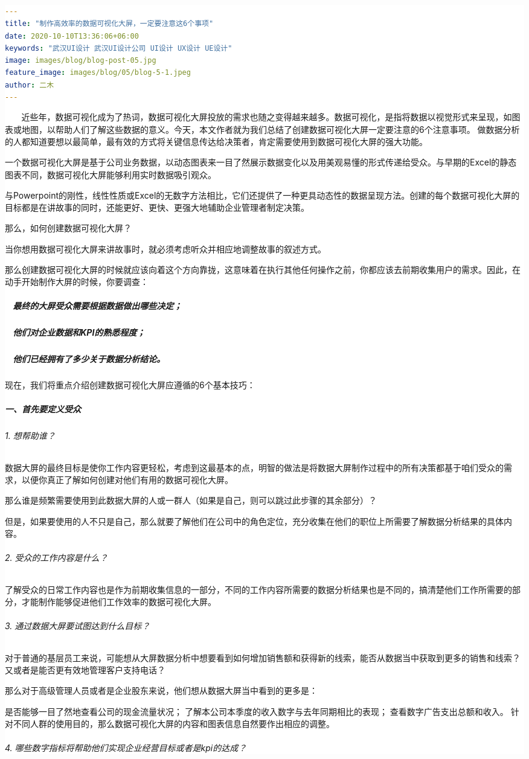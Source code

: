 ```yaml
---
title: "制作高效率的数据可视化大屏，一定要注意这6个事项"
date: 2020-10-10T13:36:06+06:00
keywords: "武汉UI设计 武汉UI设计公司 UI设计 UX设计 UE设计"
image: images/blog/blog-post-05.jpg
feature_image: images/blog/05/blog-5-1.jpeg
author: 二木
---
```

&nbsp;&nbsp;&nbsp;&nbsp;&nbsp;&nbsp;&nbsp;近些年，数据可视化成为了热词，数据可视化大屏投放的需求也随之变得越来越多。数据可视化，是指将数据以视觉形式来呈现，如图表或地图，以帮助人们了解这些数据的意义。今天，本文作者就为我们总结了创建数据可视化大屏一定要注意的6个注意事项。
做数据分析的人都知道要想以最简单，最有效的方式将关键信息传达给决策者，肯定需要使用到数据可视化大屏的强大功能。

一个数据可视化大屏是基于公司业务数据，以动态图表来一目了然展示数据变化以及用美观易懂的形式传递给受众。与早期的Excel的静态图表不同，数据可视化大屏能够利用实时数据吸引观众。

与Powerpoint的刚性，线性性质或Excel的无数字方法相比，它们还提供了一种更具动态性的数据呈现方法。创建的每个数据可视化大屏的目标都是在讲故事的同时，还能更好、更快、更强大地辅助企业管理者制定决策。

那么，如何创建数据可视化大屏？

当你想用数据可视化大屏来讲故事时，就必须考虑听众并相应地调整故事的叙述方式。

那么创建数据可视化大屏的时候就应该向着这个方向靠拢，这意味着在执行其他任何操作之前，你都应该去前期收集用户的需求。因此，在动手开始制作大屏的时候，你要调查：

##### &nbsp;&nbsp;&nbsp;&nbsp;最终的大屏受众需要根据数据做出哪些决定；
##### &nbsp;&nbsp;&nbsp;&nbsp;他们对企业数据和KPI的熟悉程度；
##### &nbsp;&nbsp;&nbsp;&nbsp;他们已经拥有了多少关于数据分析结论。
现在，我们将重点介绍创建数据可视化大屏应遵循的6个基本技巧：

##### 一、首先要定义受众

###### 1. 想帮助谁？

数据大屏的最终目标是使你工作内容更轻松，考虑到这最基本的点，明智的做法是将数据大屏制作过程中的所有决策都基于咱们受众的需求，以便你真正了解如何创建对他们有用的数据可视化大屏。

那么谁是频繁需要使用到此数据大屏的人或一群人（如果是自己，则可以跳过此步骤的其余部分）？

但是，如果要使用的人不只是自己，那么就要了解他们在公司中的角色定位，充分收集在他们的职位上所需要了解数据分析结果的具体内容。

###### 2. 受众的工作内容是什么？

了解受众的日常工作内容也是作为前期收集信息的一部分，不同的工作内容所需要的数据分析结果也是不同的，搞清楚他们工作所需要的部分，才能制作能够促进他们工作效率的数据可视化大屏。

###### 3. 通过数据大屏要试图达到什么目标？

对于普通的基层员工来说，可能想从大屏数据分析中想要看到如何增加销售额和获得新的线索，能否从数据当中获取到更多的销售和线索？又或者是能否更有效地管理客户支持电话？

那么对于高级管理人员或者是企业股东来说，他们想从数据大屏当中看到的更多是：

是否能够一目了然地查看公司的现金流量状况；
了解本公司本季度的收入数字与去年同期相比的表现；
查看数字广告支出总额和收入。
针对不同人群的使用目的，那么数据可视化大屏的内容和图表信息自然要作出相应的调整。

###### 4. 哪些数字指标将帮助他们实现企业经营目标或者是kpi的达成？
